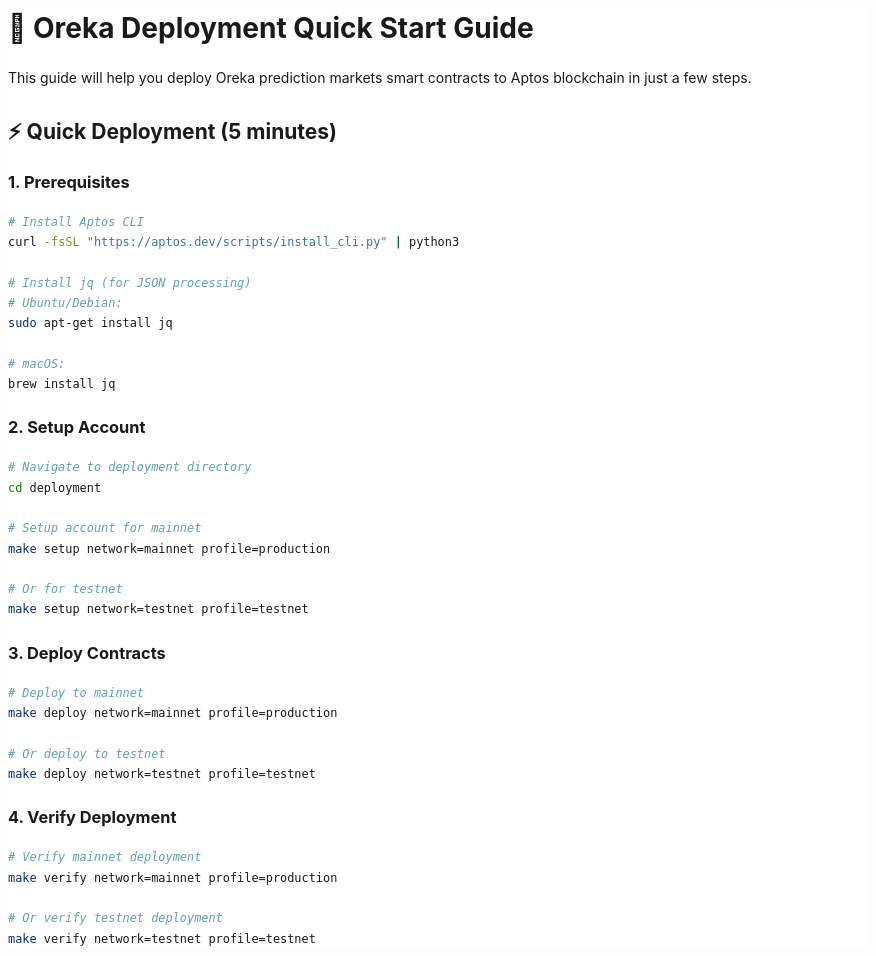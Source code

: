 # 🚀 Oreka Deployment Quick Start Guide

This guide will help you deploy Oreka prediction markets smart contracts to Aptos blockchain in just a few steps.

## ⚡ Quick Deployment (5 minutes)

### 1. Prerequisites

```bash
# Install Aptos CLI
curl -fsSL "https://aptos.dev/scripts/install_cli.py" | python3

# Install jq (for JSON processing)
# Ubuntu/Debian:
sudo apt-get install jq

# macOS:
brew install jq
```

### 2. Setup Account

```bash
# Navigate to deployment directory
cd deployment

# Setup account for mainnet
make setup network=mainnet profile=production

# Or for testnet
make setup network=testnet profile=testnet
```

### 3. Deploy Contracts

```bash
# Deploy to mainnet
make deploy network=mainnet profile=production

# Or deploy to testnet
make deploy network=testnet profile=testnet
```

### 4. Verify Deployment

```bash
# Verify mainnet deployment
make verify network=mainnet profile=production

# Or verify testnet deployment
make verify network=testnet profile=testnet
```
